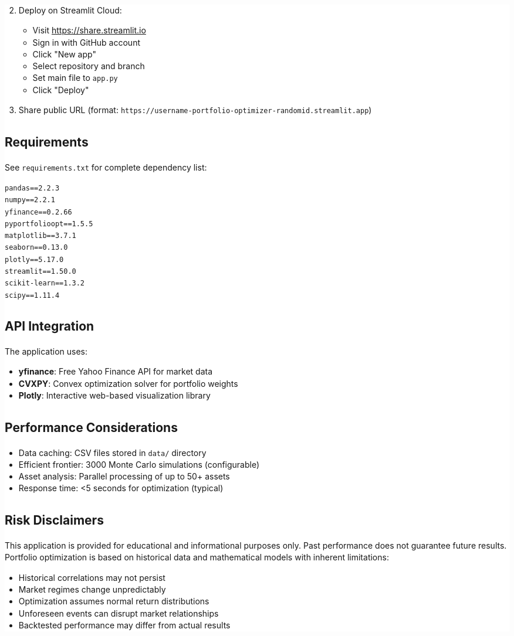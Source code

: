 2. Deploy on Streamlit Cloud:
   - Visit https://share.streamlit.io
   - Sign in with GitHub account
   - Click "New app"
   - Select repository and branch
   - Set main file to `app.py`
   - Click "Deploy"

3. Share public URL (format: `https://username-portfolio-optimizer-randomid.streamlit.app`)

## Requirements

See `requirements.txt` for complete dependency list:

```
pandas==2.2.3
numpy==2.2.1
yfinance==0.2.66
pyportfolioopt==1.5.5
matplotlib==3.7.1
seaborn==0.13.0
plotly==5.17.0
streamlit==1.50.0
scikit-learn==1.3.2
scipy==1.11.4
```

## API Integration

The application uses:
- **yfinance**: Free Yahoo Finance API for market data
- **CVXPY**: Convex optimization solver for portfolio weights
- **Plotly**: Interactive web-based visualization library

## Performance Considerations

- Data caching: CSV files stored in `data/` directory
- Efficient frontier: 3000 Monte Carlo simulations (configurable)
- Asset analysis: Parallel processing of up to 50+ assets
- Response time: <5 seconds for optimization (typical)

## Risk Disclaimers

This application is provided for educational and informational purposes only. Past performance does not guarantee future results. Portfolio optimization is based on historical data and mathematical models with inherent limitations:

- Historical correlations may not persist
- Market regimes change unpredictably
- Optimization assumes normal return distributions
- Unforeseen events can disrupt market relationships
- Backtested performance may differ from actual results
